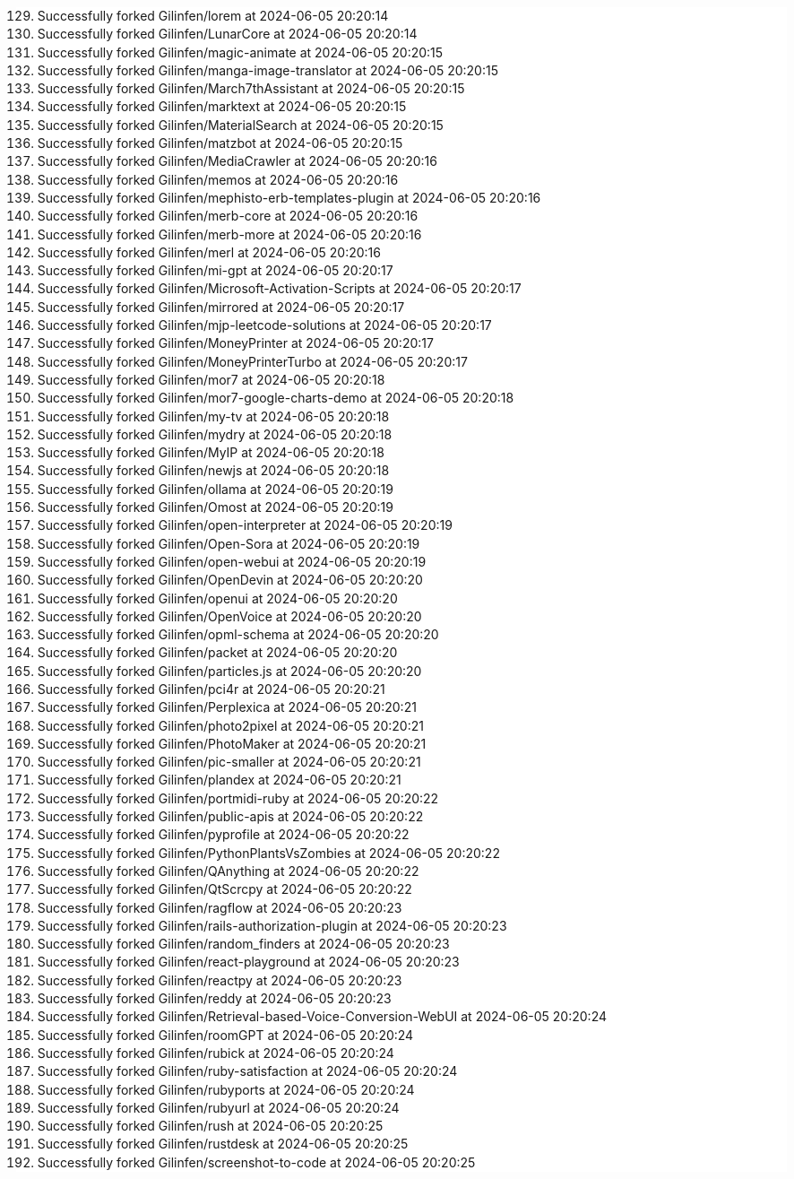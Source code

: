 129. Successfully forked Gilinfen/lorem at 2024-06-05 20:20:14
130. Successfully forked Gilinfen/LunarCore at 2024-06-05 20:20:14
131. Successfully forked Gilinfen/magic-animate at 2024-06-05 20:20:15
132. Successfully forked Gilinfen/manga-image-translator at 2024-06-05 20:20:15
133. Successfully forked Gilinfen/March7thAssistant at 2024-06-05 20:20:15
134. Successfully forked Gilinfen/marktext at 2024-06-05 20:20:15
135. Successfully forked Gilinfen/MaterialSearch at 2024-06-05 20:20:15
136. Successfully forked Gilinfen/matzbot at 2024-06-05 20:20:15
137. Successfully forked Gilinfen/MediaCrawler at 2024-06-05 20:20:16
138. Successfully forked Gilinfen/memos at 2024-06-05 20:20:16
139. Successfully forked Gilinfen/mephisto-erb-templates-plugin at 2024-06-05 20:20:16
140. Successfully forked Gilinfen/merb-core at 2024-06-05 20:20:16
141. Successfully forked Gilinfen/merb-more at 2024-06-05 20:20:16
142. Successfully forked Gilinfen/merl at 2024-06-05 20:20:16
143. Successfully forked Gilinfen/mi-gpt at 2024-06-05 20:20:17
144. Successfully forked Gilinfen/Microsoft-Activation-Scripts at 2024-06-05 20:20:17
145. Successfully forked Gilinfen/mirrored at 2024-06-05 20:20:17
146. Successfully forked Gilinfen/mjp-leetcode-solutions at 2024-06-05 20:20:17
147. Successfully forked Gilinfen/MoneyPrinter at 2024-06-05 20:20:17
148. Successfully forked Gilinfen/MoneyPrinterTurbo at 2024-06-05 20:20:17
149. Successfully forked Gilinfen/mor7 at 2024-06-05 20:20:18
150. Successfully forked Gilinfen/mor7-google-charts-demo at 2024-06-05 20:20:18
151. Successfully forked Gilinfen/my-tv at 2024-06-05 20:20:18
152. Successfully forked Gilinfen/mydry at 2024-06-05 20:20:18
153. Successfully forked Gilinfen/MyIP at 2024-06-05 20:20:18
154. Successfully forked Gilinfen/newjs at 2024-06-05 20:20:18
155. Successfully forked Gilinfen/ollama at 2024-06-05 20:20:19
156. Successfully forked Gilinfen/Omost at 2024-06-05 20:20:19
157. Successfully forked Gilinfen/open-interpreter at 2024-06-05 20:20:19
158. Successfully forked Gilinfen/Open-Sora at 2024-06-05 20:20:19
159. Successfully forked Gilinfen/open-webui at 2024-06-05 20:20:19
160. Successfully forked Gilinfen/OpenDevin at 2024-06-05 20:20:20
161. Successfully forked Gilinfen/openui at 2024-06-05 20:20:20
162. Successfully forked Gilinfen/OpenVoice at 2024-06-05 20:20:20
163. Successfully forked Gilinfen/opml-schema at 2024-06-05 20:20:20
164. Successfully forked Gilinfen/packet at 2024-06-05 20:20:20
165. Successfully forked Gilinfen/particles.js at 2024-06-05 20:20:20
166. Successfully forked Gilinfen/pci4r at 2024-06-05 20:20:21
167. Successfully forked Gilinfen/Perplexica at 2024-06-05 20:20:21
168. Successfully forked Gilinfen/photo2pixel at 2024-06-05 20:20:21
169. Successfully forked Gilinfen/PhotoMaker at 2024-06-05 20:20:21
170. Successfully forked Gilinfen/pic-smaller at 2024-06-05 20:20:21
171. Successfully forked Gilinfen/plandex at 2024-06-05 20:20:21
172. Successfully forked Gilinfen/portmidi-ruby at 2024-06-05 20:20:22
173. Successfully forked Gilinfen/public-apis at 2024-06-05 20:20:22
174. Successfully forked Gilinfen/pyprofile at 2024-06-05 20:20:22
175. Successfully forked Gilinfen/PythonPlantsVsZombies at 2024-06-05 20:20:22
176. Successfully forked Gilinfen/QAnything at 2024-06-05 20:20:22
177. Successfully forked Gilinfen/QtScrcpy at 2024-06-05 20:20:22
178. Successfully forked Gilinfen/ragflow at 2024-06-05 20:20:23
179. Successfully forked Gilinfen/rails-authorization-plugin at 2024-06-05 20:20:23
180. Successfully forked Gilinfen/random_finders at 2024-06-05 20:20:23
181. Successfully forked Gilinfen/react-playground at 2024-06-05 20:20:23
182. Successfully forked Gilinfen/reactpy at 2024-06-05 20:20:23
183. Successfully forked Gilinfen/reddy at 2024-06-05 20:20:23
184. Successfully forked Gilinfen/Retrieval-based-Voice-Conversion-WebUI at 2024-06-05 20:20:24
185. Successfully forked Gilinfen/roomGPT at 2024-06-05 20:20:24
186. Successfully forked Gilinfen/rubick at 2024-06-05 20:20:24
187. Successfully forked Gilinfen/ruby-satisfaction at 2024-06-05 20:20:24
188. Successfully forked Gilinfen/rubyports at 2024-06-05 20:20:24
189. Successfully forked Gilinfen/rubyurl at 2024-06-05 20:20:24
190. Successfully forked Gilinfen/rush at 2024-06-05 20:20:25
191. Successfully forked Gilinfen/rustdesk at 2024-06-05 20:20:25
192. Successfully forked Gilinfen/screenshot-to-code at 2024-06-05 20:20:25